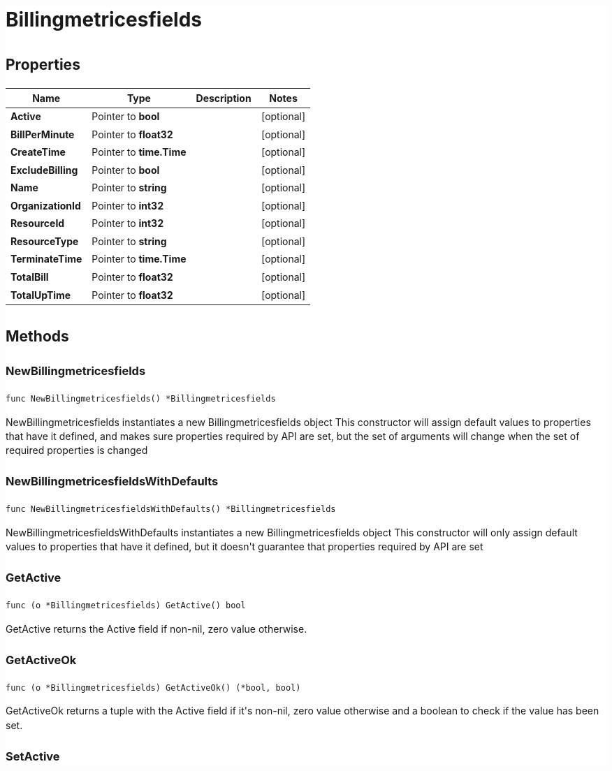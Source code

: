 # Billingmetricesfields

## Properties

Name | Type | Description | Notes
------------ | ------------- | ------------- | -------------
**Active** | Pointer to **bool** |  | [optional] 
**BillPerMinute** | Pointer to **float32** |  | [optional] 
**CreateTime** | Pointer to **time.Time** |  | [optional] 
**ExcludeBilling** | Pointer to **bool** |  | [optional] 
**Name** | Pointer to **string** |  | [optional] 
**OrganizationId** | Pointer to **int32** |  | [optional] 
**ResourceId** | Pointer to **int32** |  | [optional] 
**ResourceType** | Pointer to **string** |  | [optional] 
**TerminateTime** | Pointer to **time.Time** |  | [optional] 
**TotalBill** | Pointer to **float32** |  | [optional] 
**TotalUpTime** | Pointer to **float32** |  | [optional] 

## Methods

### NewBillingmetricesfields

`func NewBillingmetricesfields() *Billingmetricesfields`

NewBillingmetricesfields instantiates a new Billingmetricesfields object
This constructor will assign default values to properties that have it defined,
and makes sure properties required by API are set, but the set of arguments
will change when the set of required properties is changed

### NewBillingmetricesfieldsWithDefaults

`func NewBillingmetricesfieldsWithDefaults() *Billingmetricesfields`

NewBillingmetricesfieldsWithDefaults instantiates a new Billingmetricesfields object
This constructor will only assign default values to properties that have it defined,
but it doesn't guarantee that properties required by API are set

### GetActive

`func (o *Billingmetricesfields) GetActive() bool`

GetActive returns the Active field if non-nil, zero value otherwise.

### GetActiveOk

`func (o *Billingmetricesfields) GetActiveOk() (*bool, bool)`

GetActiveOk returns a tuple with the Active field if it's non-nil, zero value otherwise
and a boolean to check if the value has been set.

### SetActive
